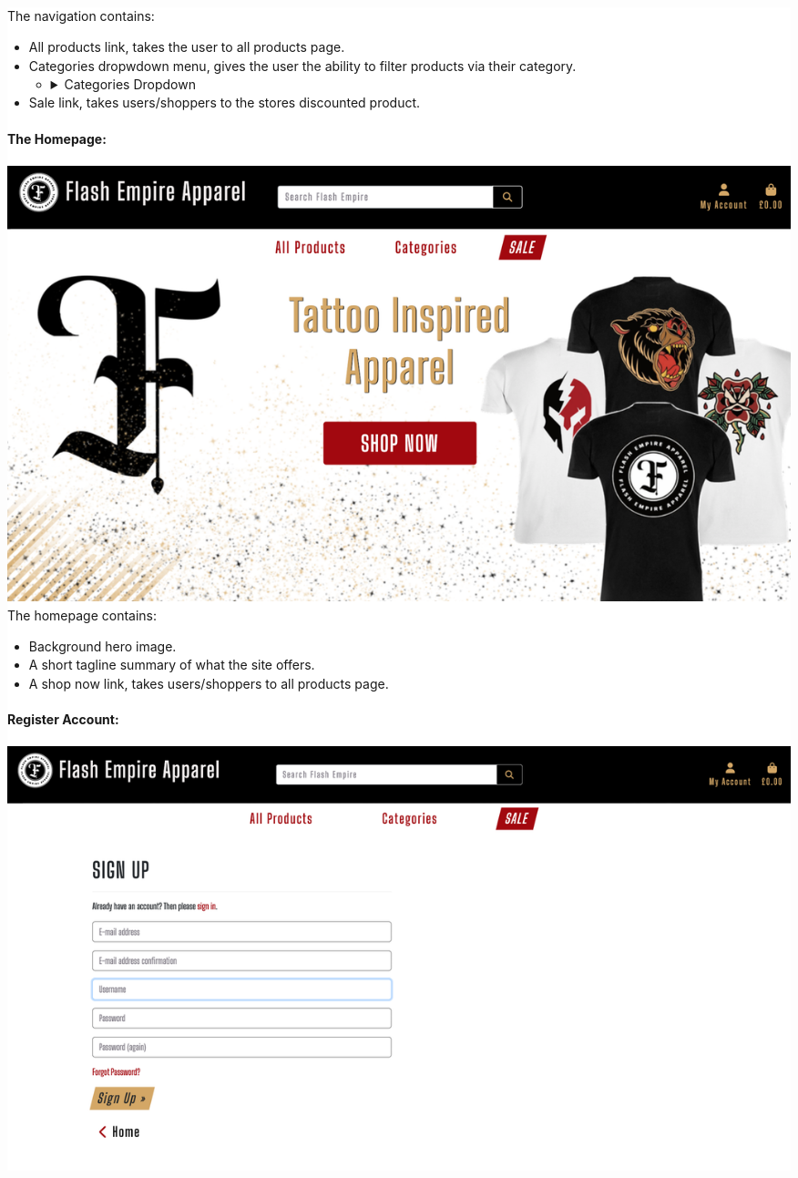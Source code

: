The navigation contains:
- All products link, takes the user to all products page.
- Categories dropwdown menu, gives the user the ability to filter products via their category.
  - <details><summary>Categories Dropdown</summary></details>
- Sale link, takes users/shoppers to the stores discounted product.

#### The Homepage:
![](documentation/README/images/homepage.png)
The homepage contains:
- Background hero image.
- A short tagline summary of what the site offers.
- A shop now link, takes users/shoppers to all products page.

#### Register Account:
![](documentation/README/images/register-account.png)